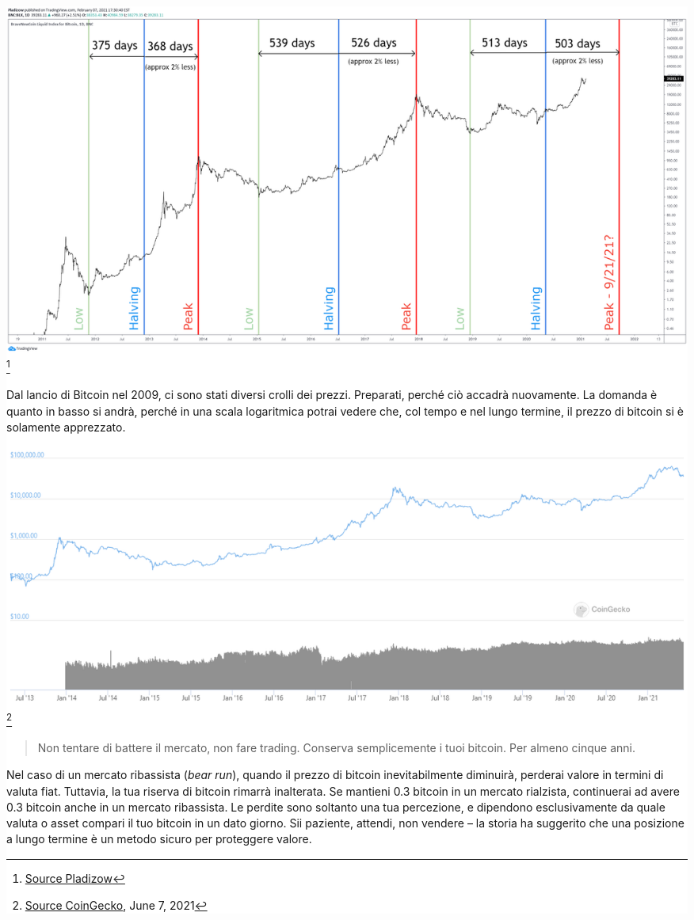 ![Halving price cycles](resources/_Halving-Price-cycles-by-Pladizow.png) [^29]

Dal lancio di Bitcoin nel 2009, ci sono stati diversi crolli dei prezzi. Preparati, perché ciò accadrà nuovamente. La domanda è quanto in basso si andrà, perché in una scala logaritmica potrai vedere che, col tempo e nel lungo termine, il prezzo di bitcoin si è solamente apprezzato.

![Bitcoin price logarithmic scale](resources/_Bitcoin-price-log.png)  [^30]

>Non tentare di battere il mercato, non fare trading. Conserva semplicemente i tuoi bitcoin. Per almeno cinque anni. 

Nel caso di un mercato ribassista (_bear run_), quando il prezzo di bitcoin inevitabilmente diminuirà, perderai valore in termini di valuta fiat. Tuttavia, la tua riserva di bitcoin rimarrà inalterata. Se mantieni 0.3 bitcoin in un mercato rialzista, continuerai ad avere 0.3 bitcoin anche in un mercato ribassista. Le perdite sono soltanto una tua percezione, e dipendono esclusivamente da quale valuta o asset compari il tuo bitcoin in un dato giorno. Sii paziente, attendi, non vendere – la storia ha suggerito che una posizione a lungo termine è un metodo sicuro per proteggere valore.


[^27]: [Source Charlie Bilello](https://twitter.com/charliebilello/status/1370722188739891202/photo/1)  
[^28]: [Source CoinGecko](https://www.coingecko.com/en/coins/bitcoin/usd), June 7, 2021  
[^29]: [Source Pladizow](https://twitter.com/Pladizow/status/1358545292782497792/photo/1)  
[^30]: [Source CoinGecko](https://www.coingecko.com/en/coins/bitcoin/usd), June 7, 2021  
[^31]: [Source CoinMarketCap](https://coinmarketcap.com/charts/) June 7, 2021  
[^32]: [Source Cambridge Center for Alternative Finance, 3rd Global Cryptoasset Benchmarking Study, Fig. 34, Illustration: Anita Posch](https://www.jbs.cam.ac.uk/faculty-research/centres/alternative-finance/publications/3rd-global-cryptoasset-benchmarking-study)  
[^33]: [Source Statista](https://www.statista.com/chart/18345/crypto-currency-adoption/)  
[^33a]: [2nd global cryptoasset benchmarking study](https://www.jbs.cam.ac.uk/faculty-research/centres/alternative-finance/publications/2nd-global-cryptoasset-benchmark-study](https://www.jbs.cam.ac.uk/faculty-research/centres/alternative-finance/publications/2nd-global-cryptoasset-benchmark-study/)  
[^34]: [Source CoinShares, Bitcoin Mining, Dec. 2019](https://coinshares.com/de/research/bitcoin-mining-network-december-2019)